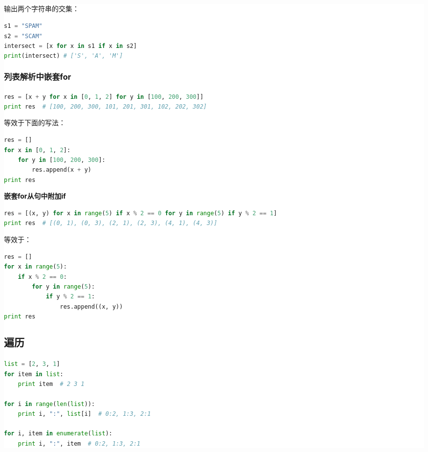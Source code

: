 输出两个字符串的交集：

```python
s1 = "SPAM"
s2 = "SCAM"
intersect = [x for x in s1 if x in s2]
print(intersect) # ['S', 'A', 'M']
```



### 列表解析中嵌套for

```python
res = [x + y for x in [0, 1, 2] for y in [100, 200, 300]]
print res  # [100, 200, 300, 101, 201, 301, 102, 202, 302]
```

等效于下面的写法：

```python
res = []
for x in [0, 1, 2]:
	for y in [100, 200, 300]:
		res.append(x + y)
print res
```

**嵌套for从句中附加if**

```python
res = [(x, y) for x in range(5) if x % 2 == 0 for y in range(5) if y % 2 == 1]
print res  # [(0, 1), (0, 3), (2, 1), (2, 3), (4, 1), (4, 3)]
```

等效于：

```python
res = []
for x in range(5):
	if x % 2 == 0:
		for y in range(5):
			if y % 2 == 1:
				res.append((x, y))
print res
```





## 遍历

```python
list = [2, 3, 1]
for item in list:
	print item  # 2 3 1

for i in range(len(list)):
	print i, ":", list[i]  # 0:2, 1:3, 2:1

for i, item in enumerate(list):
	print i, ":", item  # 0:2, 1:3, 2:1
```
